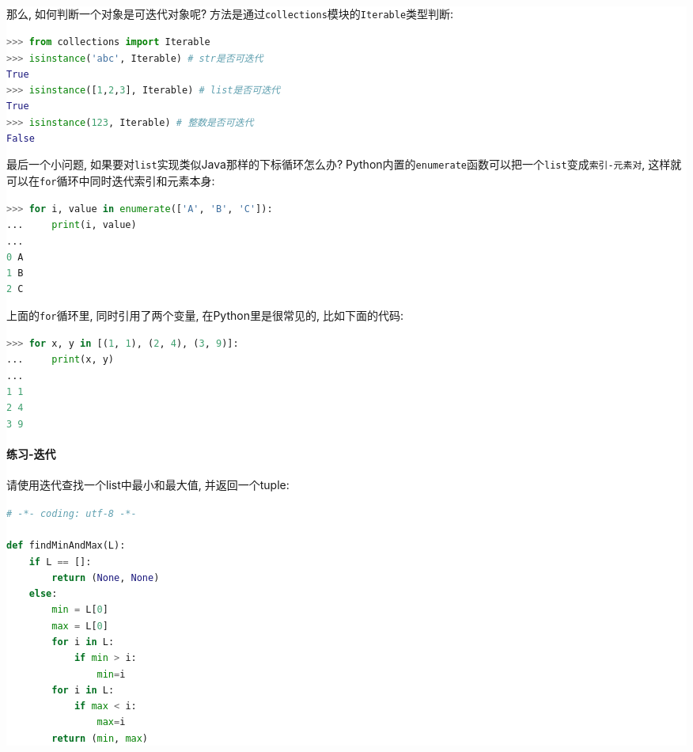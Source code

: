 那么, 如何判断一个对象是可迭代对象呢? 方法是通过`collections`模块的`Iterable`类型判断:

```python
>>> from collections import Iterable
>>> isinstance('abc', Iterable) # str是否可迭代
True
>>> isinstance([1,2,3], Iterable) # list是否可迭代
True
>>> isinstance(123, Iterable) # 整数是否可迭代
False
```

最后一个小问题, 如果要对`list`实现类似Java那样的下标循环怎么办?
Python内置的`enumerate`函数可以把一个`list`变成`索引-元素对`,
这样就可以在`for`循环中同时迭代索引和元素本身:

```python
>>> for i, value in enumerate(['A', 'B', 'C']):
...     print(i, value)
...
0 A
1 B
2 C
```

上面的`for`循环里, 同时引用了两个变量, 在Python里是很常见的, 比如下面的代码:

```python
>>> for x, y in [(1, 1), (2, 4), (3, 9)]:
...     print(x, y)
...
1 1
2 4
3 9
```

#### 练习-迭代

请使用迭代查找一个list中最小和最大值, 并返回一个tuple:

```python
# -*- coding: utf-8 -*-

def findMinAndMax(L):
    if L == []:
        return (None, None)
    else:
        min = L[0]
        max = L[0]
        for i in L:
            if min > i:
                min=i
        for i in L:
            if max < i:
                max=i
        return (min, max)
```


[Python的官方网站查看文档]: http://docs.python.org/3/library/functions.html#abs